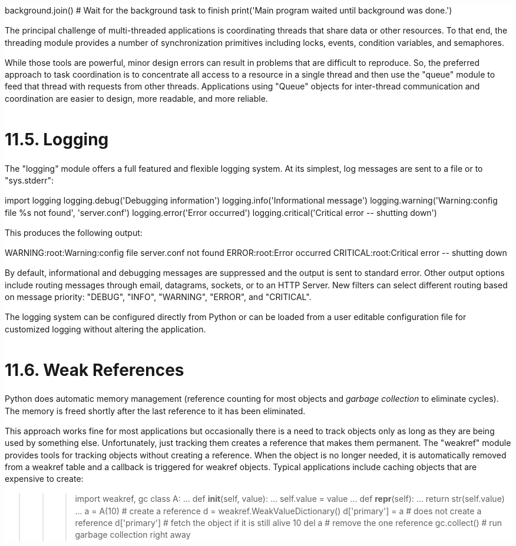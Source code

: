    background.join()    # Wait for the background task to finish
   print('Main program waited until background was done.')

The principal challenge of multi-threaded applications is coordinating threads that share data or other resources. To that end, the threading module provides a number of synchronization primitives including locks, events, condition variables, and semaphores.

While those tools are powerful, minor design errors can result in problems that are difficult to reproduce. So, the preferred approach to task coordination is to concentrate all access to a resource in a single thread and then use the "queue" module to feed that thread with requests from other threads. Applications using "Queue" objects for inter-thread communication and coordination are easier to design, more readable, and more reliable.


11.5. Logging
=============

The "logging" module offers a full featured and flexible logging system. At its simplest, log messages are sent to a file or to "sys.stderr":

   import logging
   logging.debug('Debugging information')
   logging.info('Informational message')
   logging.warning('Warning:config file %s not found', 'server.conf')
   logging.error('Error occurred')
   logging.critical('Critical error -- shutting down')

This produces the following output:

   WARNING:root:Warning:config file server.conf not found
   ERROR:root:Error occurred
   CRITICAL:root:Critical error -- shutting down

By default, informational and debugging messages are suppressed and the output is sent to standard error. Other output options include routing messages through email, datagrams, sockets, or to an HTTP Server. New filters can select different routing based on message priority: "DEBUG", "INFO", "WARNING", "ERROR", and "CRITICAL".

The logging system can be configured directly from Python or can be loaded from a user editable configuration file for customized logging without altering the application.


11.6. Weak References
=====================

Python does automatic memory management (reference counting for most objects and *garbage collection* to eliminate cycles). The memory is freed shortly after the last reference to it has been eliminated.

This approach works fine for most applications but occasionally there is a need to track objects only as long as they are being used by something else. Unfortunately, just tracking them creates a reference that makes them permanent. The "weakref" module provides tools for tracking objects without creating a reference. When the object is no longer needed, it is automatically removed from a weakref table and a callback is triggered for weakref objects. Typical applications include caching objects that are expensive to create:

   >>> import weakref, gc
   >>> class A:
   ...     def __init__(self, value):
   ...         self.value = value
   ...     def __repr__(self):
   ...         return str(self.value)
   ...
   >>> a = A(10)                   # create a reference
   >>> d = weakref.WeakValueDictionary()
   >>> d['primary'] = a            # does not create a reference
   >>> d['primary']                # fetch the object if it is still alive
   10
   >>> del a                       # remove the one reference
   >>> gc.collect()                # run garbage collection right away